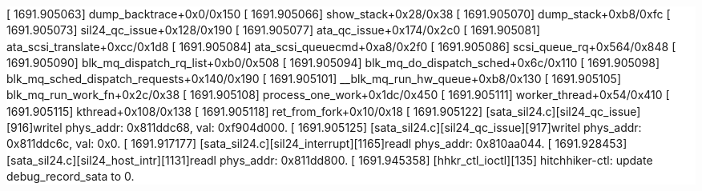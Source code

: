 [ 1691.905063]  dump_backtrace+0x0/0x150
[ 1691.905066]  show_stack+0x28/0x38
[ 1691.905070]  dump_stack+0xb8/0xfc
[ 1691.905073]  sil24_qc_issue+0x128/0x190
[ 1691.905077]  ata_qc_issue+0x174/0x2c0
[ 1691.905081]  ata_scsi_translate+0xcc/0x1d8
[ 1691.905084]  ata_scsi_queuecmd+0xa8/0x2f0
[ 1691.905086]  scsi_queue_rq+0x564/0x848
[ 1691.905090]  blk_mq_dispatch_rq_list+0xb0/0x508
[ 1691.905094]  blk_mq_do_dispatch_sched+0x6c/0x110
[ 1691.905098]  blk_mq_sched_dispatch_requests+0x140/0x190
[ 1691.905101]  __blk_mq_run_hw_queue+0xb8/0x130
[ 1691.905105]  blk_mq_run_work_fn+0x2c/0x38
[ 1691.905108]  process_one_work+0x1dc/0x450
[ 1691.905111]  worker_thread+0x54/0x410
[ 1691.905115]  kthread+0x108/0x138
[ 1691.905118]  ret_from_fork+0x10/0x18
[ 1691.905122] [sata_sil24.c][sil24_qc_issue][916]writel phys_addr: 0x811ddc68, val: 0xf904d000.
[ 1691.905125] [sata_sil24.c][sil24_qc_issue][917]writel phys_addr: 0x811ddc6c, val: 0x0.
[ 1691.917177] [sata_sil24.c][sil24_interrupt][1165]readl phys_addr: 0x810aa044.
[ 1691.928453] [sata_sil24.c][sil24_host_intr][1131]readl phys_addr: 0x811dd800.
[ 1691.945358] [hhkr_ctl_ioctl][135] hitchhiker-ctl: update debug_record_sata to 0.